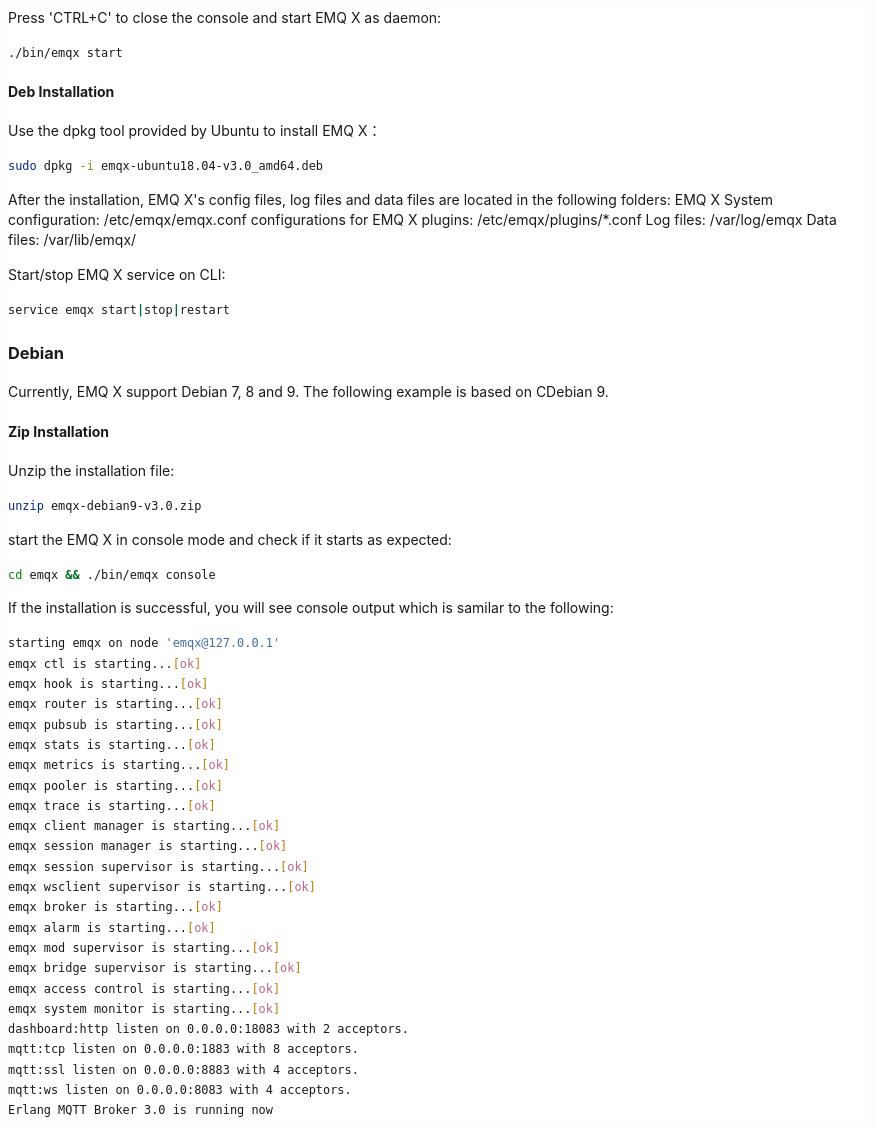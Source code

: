 Press 'CTRL+C' to close the console and start EMQ X as daemon:
```bash
./bin/emqx start
```
#### Deb Installation
Use the dpkg tool provided by Ubuntu to install EMQ X：
```bash
sudo dpkg -i emqx-ubuntu18.04-v3.0_amd64.deb
```

After the installation, EMQ X's config files, log files and data files are located in the following folders:
EMQ X System configuration: /etc/emqx/emqx.conf
configurations for EMQ X plugins: /etc/emqx/plugins/\*.conf
Log files: /var/log/emqx
Data files: /var/lib/emqx/

Start/stop EMQ X service on CLI:
```bash
service emqx start|stop|restart
```
### Debian
Currently, EMQ X support Debian 7, 8 and 9. The following example is based on CDebian 9.

#### Zip Installation

Unzip the installation file:
```bash
unzip emqx-debian9-v3.0.zip
```

start the EMQ X in console mode and check if it starts as expected:
```bash
cd emqx && ./bin/emqx console
```
If the installation is successful, you will see console output which is samilar to the following:
```bash
starting emqx on node 'emqx@127.0.0.1'
emqx ctl is starting...[ok]
emqx hook is starting...[ok]
emqx router is starting...[ok]
emqx pubsub is starting...[ok]
emqx stats is starting...[ok]
emqx metrics is starting...[ok]
emqx pooler is starting...[ok]
emqx trace is starting...[ok]
emqx client manager is starting...[ok]
emqx session manager is starting...[ok]
emqx session supervisor is starting...[ok]
emqx wsclient supervisor is starting...[ok]
emqx broker is starting...[ok]
emqx alarm is starting...[ok]
emqx mod supervisor is starting...[ok]
emqx bridge supervisor is starting...[ok]
emqx access control is starting...[ok]
emqx system monitor is starting...[ok]
dashboard:http listen on 0.0.0.0:18083 with 2 acceptors.
mqtt:tcp listen on 0.0.0.0:1883 with 8 acceptors.
mqtt:ssl listen on 0.0.0.0:8883 with 4 acceptors.
mqtt:ws listen on 0.0.0.0:8083 with 4 acceptors.
Erlang MQTT Broker 3.0 is running now
```
